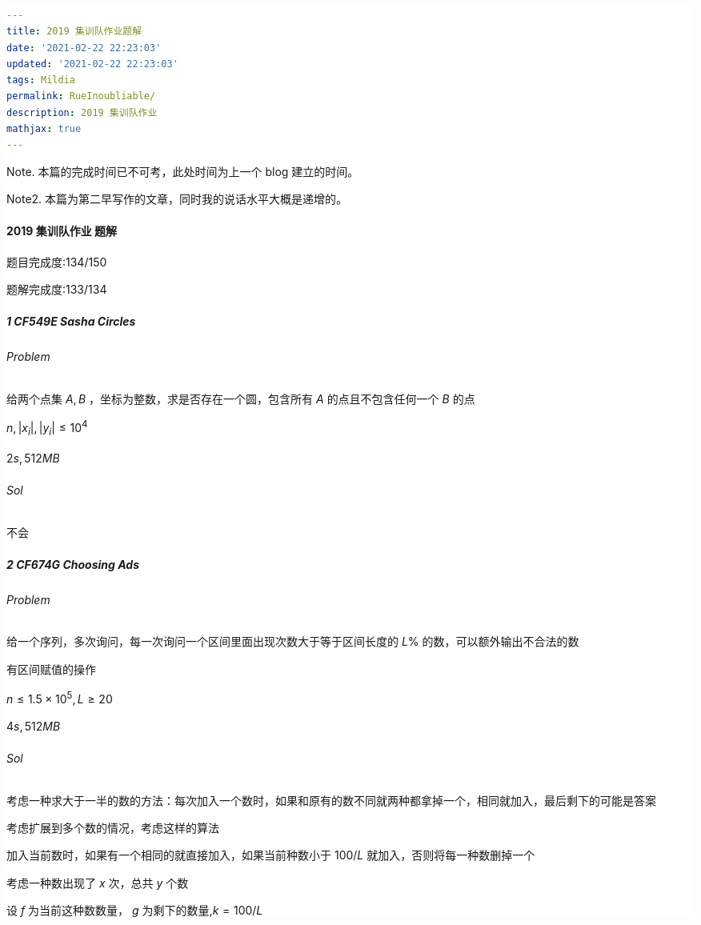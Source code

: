 ```yaml
---
title: 2019 集训队作业题解
date: '2021-02-22 22:23:03'
updated: '2021-02-22 22:23:03'
tags: Mildia
permalink: RueInoubliable/
description: 2019 集训队作业
mathjax: true
---
```


Note. 本篇的完成时间已不可考，此处时间为上一个 blog 建立的时间。

Note2. 本篇为第二早写作的文章，同时我的说话水平大概是递增的。

#### 2019 集训队作业 题解

题目完成度:134/150

题解完成度:133/134

##### 1 CF549E Sasha Circles

###### Problem

给两个点集 $A,B$ ，坐标为整数，求是否存在一个圆，包含所有 $A$ 的点且不包含任何一个 $B$ 的点

 $n,|x_i|,|y_i|\leq 10^4$

$2s,512MB$

###### Sol

不会

##### 2 CF674G Choosing Ads

###### Problem

给一个序列，多次询问，每一次询问一个区间里面出现次数大于等于区间长度的 $L\%$ 的数，可以额外输出不合法的数

有区间赋值的操作

$n\leq 1.5\times 10^5,L\geq 20$

$4s,512MB$

###### Sol

考虑一种求大于一半的数的方法：每次加入一个数时，如果和原有的数不同就两种都拿掉一个，相同就加入，最后剩下的可能是答案

考虑扩展到多个数的情况，考虑这样的算法

加入当前数时，如果有一个相同的就直接加入，如果当前种数小于 $100/L$ 就加入，否则将每一种数删掉一个

考虑一种数出现了 $x$ 次，总共 $y$ 个数

设 $f$ 为当前这种数数量， $g$ 为剩下的数量,$k=100/L$
